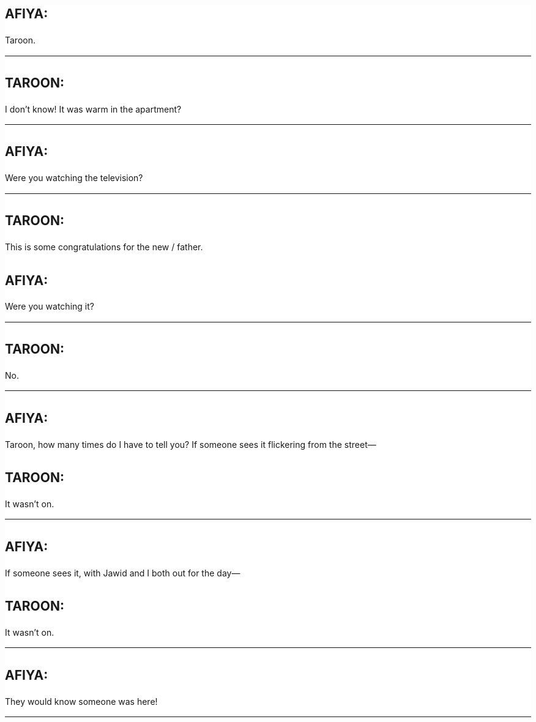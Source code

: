 
## AFIYA:
Taroon.

---

## TAROON:
I don’t know! It was warm in the apartment?

---

## AFIYA:
Were you watching the television?

---

## TAROON:
This is some congratulations for the new / father.

## AFIYA:
Were you watching it?

---

## TAROON:
No.

---

## AFIYA:
Taroon, how many times do I have to tell you? If someone sees it flickering from the street—
 
## TAROON:
It wasn’t on.

---

## AFIYA:
If someone sees it, with Jawid and I both out for the day—

## TAROON:
It wasn’t on.

---

## AFIYA:
They would know someone was here!

---